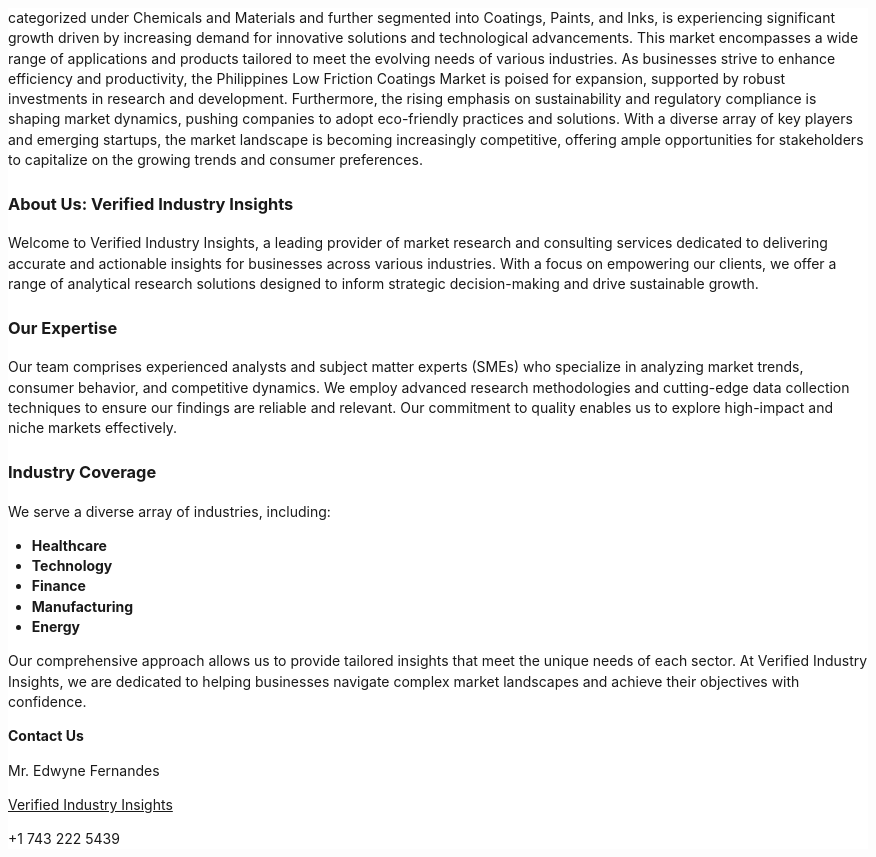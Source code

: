 categorized under Chemicals and Materials and further segmented into Coatings, Paints, and Inks, is experiencing significant growth driven by increasing demand for innovative solutions and technological advancements. This market encompasses a wide range of applications and products tailored to meet the evolving needs of various industries. As businesses strive to enhance efficiency and productivity, the Philippines Low Friction Coatings Market is poised for expansion, supported by robust investments in research and development. Furthermore, the rising emphasis on sustainability and regulatory compliance is shaping market dynamics, pushing companies to adopt eco-friendly practices and solutions. With a diverse array of key players and emerging startups, the market landscape is becoming increasingly competitive, offering ample opportunities for stakeholders to capitalize on the growing trends and consumer preferences.</p><h3>About Us: Verified Industry Insights</h3><p>Welcome to Verified Industry Insights, a leading provider of market research and consulting services dedicated to delivering accurate and actionable insights for businesses across various industries. With a focus on empowering our clients, we offer a range of analytical research solutions designed to inform strategic decision-making and drive sustainable growth.</p><h3>Our Expertise</h3><p>Our team comprises experienced analysts and subject matter experts (SMEs) who specialize in analyzing market trends, consumer behavior, and competitive dynamics. We employ advanced research methodologies and cutting-edge data collection techniques to ensure our findings are reliable and relevant. Our commitment to quality enables us to explore high-impact and niche markets effectively.</p><h3>Industry Coverage</h3><p>We serve a diverse array of industries, including:</p><ul><li><strong>Healthcare</strong></li><li><strong>Technology</strong></li><li><strong>Finance</strong></li><li><strong>Manufacturing</strong></li><li><strong>Energy</strong></li></ul><p>Our comprehensive approach allows us to provide tailored insights that meet the unique needs of each sector. At Verified Industry Insights, we are dedicated to helping businesses navigate complex market landscapes and achieve their objectives with confidence.</p><p><strong>Contact Us</strong></p><p>Mr. Edwyne Fernandes</p><p><a href="https://www.verifiedindustryinsights.com/">Verified Industry Insights</a></p><p>+1 743 222 5439</p>

